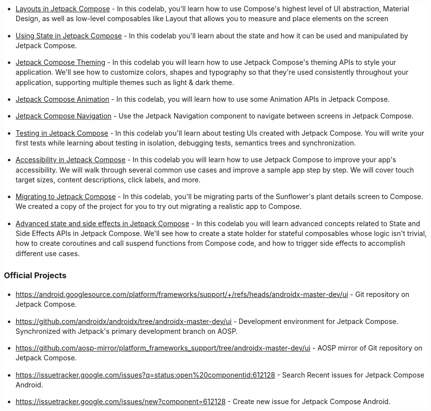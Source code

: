- [Layouts in Jetpack Compose](https://codelabs.developers.google.com/codelabs/jetpack-compose-layouts/index.html) - In this codelab, you'll learn how to use Compose's highest level of UI abstraction, Material Design, as well as low-level composables like Layout that allows you to measure and place elements on the screen

- [Using State in Jetpack Compose](https://codelabs.developers.google.com/codelabs/jetpack-compose-state/index.html) - In this codelab you'll learn about the state and how it can be used and manipulated by Jetpack Compose.

- [Jetpack Compose Theming](https://codelabs.developers.google.com/codelabs/jetpack-compose-theming/index.html) - In this codelab you will learn how to use Jetpack Compose's theming APIs to style your application. We'll see how to customize colors, shapes and typography so that they're used consistently throughout your application, supporting multiple themes such as light & dark theme.

- [Jetpack Compose Animation](https://developer.android.com/codelabs/jetpack-compose-animation#0) - In this codelab, you will learn how to use some Animation APIs in Jetpack Compose.

- [Jetpack Compose Navigation](https://developer.android.com/codelabs/jetpack-compose-navigation#0) - Use the Jetpack Navigation component to navigate between screens in Jetpack Compose.

- [Testing in Jetpack Compose](https://developer.android.com/codelabs/jetpack-compose-testing#0) - In this codelab you'll learn about testing UIs created with Jetpack Compose. You will write your first tests while learning about testing in isolation, debugging tests, semantics trees and synchronization.

- [Accessibility in Jetpack Compose](https://developer.android.com/codelabs/jetpack-compose-accessibility/index.html) - In this codelab you will learn how to use Jetpack Compose to improve your app's accessibility. We will walk through several common use cases and improve a sample app step by step. We will cover touch target sizes, content descriptions, click labels, and more.

- [Migrating to Jetpack Compose](https://codelabs.developers.google.com/codelabs/jetpack-compose-migration/index.html) - In this codelab, you'll be migrating parts of the Sunflower's plant details screen to Compose. We created a copy of the project for you to try out migrating a realistic app to Compose.

- [Advanced state and side effects in Jetpack Compose](https://developer.android.com/codelabs/jetpack-compose-advanced-state-side-effects/index.html) - In this codelab you will learn advanced concepts related to State and Side Effects APIs in Jetpack Compose. We'll see how to create a state holder for stateful composables whose logic isn't trivial, how to create coroutines and call suspend functions from Compose code, and how to trigger side effects to accomplish different use cases.

### Official Projects

- https://android.googlesource.com/platform/frameworks/support/+/refs/heads/androidx-master-dev/ui - Git repository on Jetpack Compose.

- https://github.com/androidx/androidx/tree/androidx-master-dev/ui - Development environment for Jetpack Compose. Synchronized with Jetpack's primary development branch on AOSP.

- https://github.com/aosp-mirror/platform_frameworks_support/tree/androidx-master-dev/ui - AOSP mirror of Git repository on Jetpack Compose.

- https://issuetracker.google.com/issues?q=status:open%20componentid:612128 - Search Recent issues for Jetpack Compose Android.

- https://issuetracker.google.com/issues/new?component=612128 - Create new issue for Jetpack Compose Android.
